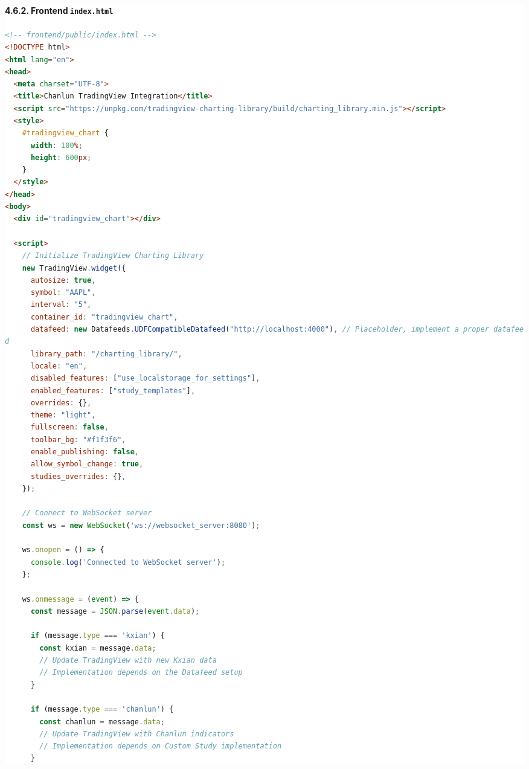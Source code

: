 #### 4.6.2. Frontend `index.html`

```html
<!-- frontend/public/index.html -->
<!DOCTYPE html>
<html lang="en">
<head>
  <meta charset="UTF-8">
  <title>Chanlun TradingView Integration</title>
  <script src="https://unpkg.com/tradingview-charting-library/build/charting_library.min.js"></script>
  <style>
    #tradingview_chart {
      width: 100%;
      height: 600px;
    }
  </style>
</head>
<body>
  <div id="tradingview_chart"></div>

  <script>
    // Initialize TradingView Charting Library
    new TradingView.widget({
      autosize: true,
      symbol: "AAPL",
      interval: "5",
      container_id: "tradingview_chart",
      datafeed: new Datafeeds.UDFCompatibleDatafeed("http://localhost:4000"), // Placeholder, implement a proper datafeed
      library_path: "/charting_library/",
      locale: "en",
      disabled_features: ["use_localstorage_for_settings"],
      enabled_features: ["study_templates"],
      overrides: {},
      theme: "light",
      fullscreen: false,
      toolbar_bg: "#f1f3f6",
      enable_publishing: false,
      allow_symbol_change: true,
      studies_overrides: {},
    });

    // Connect to WebSocket server
    const ws = new WebSocket('ws://websocket_server:8080');

    ws.onopen = () => {
      console.log('Connected to WebSocket server');
    };

    ws.onmessage = (event) => {
      const message = JSON.parse(event.data);

      if (message.type === 'kxian') {
        const kxian = message.data;
        // Update TradingView with new Kxian data
        // Implementation depends on the Datafeed setup
      }

      if (message.type === 'chanlun') {
        const chanlun = message.data;
        // Update TradingView with Chanlun indicators
        // Implementation depends on Custom Study implementation
      }
```